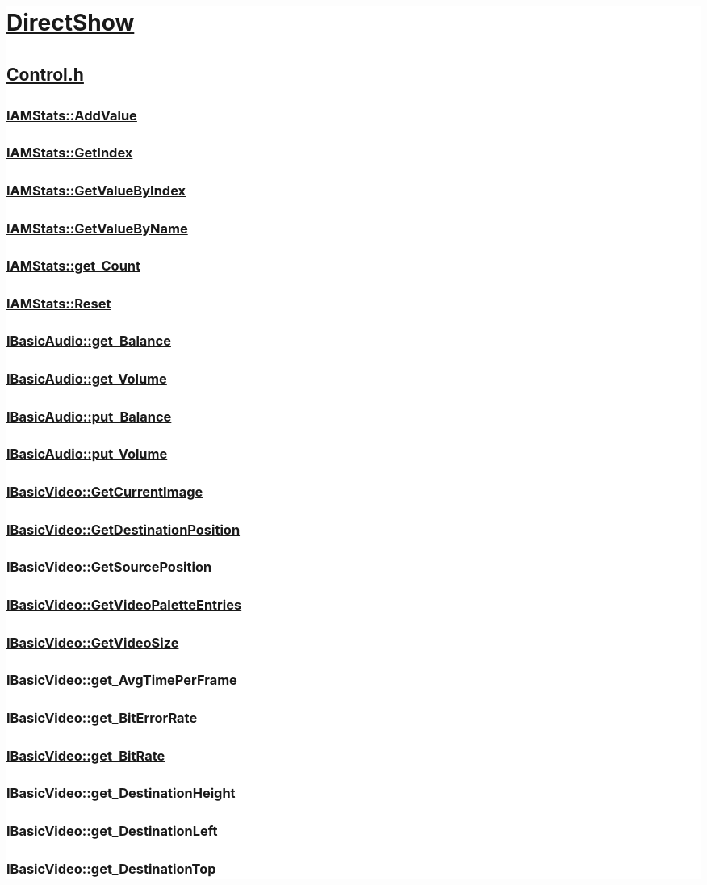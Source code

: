 # [DirectShow](../_dshow/index.md)
## [Control.h](index.md)
### [IAMStats::AddValue](../control/nf-control-iamstats-addvalue.md)
### [IAMStats::GetIndex](../control/nf-control-iamstats-getindex.md)
### [IAMStats::GetValueByIndex](../control/nf-control-iamstats-getvaluebyindex.md)
### [IAMStats::GetValueByName](../control/nf-control-iamstats-getvaluebyname.md)
### [IAMStats::get_Count](../control/nf-control-iamstats-get_count.md)
### [IAMStats::Reset](../control/nf-control-iamstats-reset.md)
### [IBasicAudio::get_Balance](../control/nf-control-ibasicaudio-get_balance.md)
### [IBasicAudio::get_Volume](../control/nf-control-ibasicaudio-get_volume.md)
### [IBasicAudio::put_Balance](../control/nf-control-ibasicaudio-put_balance.md)
### [IBasicAudio::put_Volume](../control/nf-control-ibasicaudio-put_volume.md)
### [IBasicVideo::GetCurrentImage](../control/nf-control-ibasicvideo-getcurrentimage.md)
### [IBasicVideo::GetDestinationPosition](../control/nf-control-ibasicvideo-getdestinationposition.md)
### [IBasicVideo::GetSourcePosition](../control/nf-control-ibasicvideo-getsourceposition.md)
### [IBasicVideo::GetVideoPaletteEntries](../control/nf-control-ibasicvideo-getvideopaletteentries.md)
### [IBasicVideo::GetVideoSize](../control/nf-control-ibasicvideo-getvideosize.md)
### [IBasicVideo::get_AvgTimePerFrame](../control/nf-control-ibasicvideo-get_avgtimeperframe.md)
### [IBasicVideo::get_BitErrorRate](../control/nf-control-ibasicvideo-get_biterrorrate.md)
### [IBasicVideo::get_BitRate](../control/nf-control-ibasicvideo-get_bitrate.md)
### [IBasicVideo::get_DestinationHeight](../control/nf-control-ibasicvideo-get_destinationheight.md)
### [IBasicVideo::get_DestinationLeft](../control/nf-control-ibasicvideo-get_destinationleft.md)
### [IBasicVideo::get_DestinationTop](../control/nf-control-ibasicvideo-get_destinationtop.md)